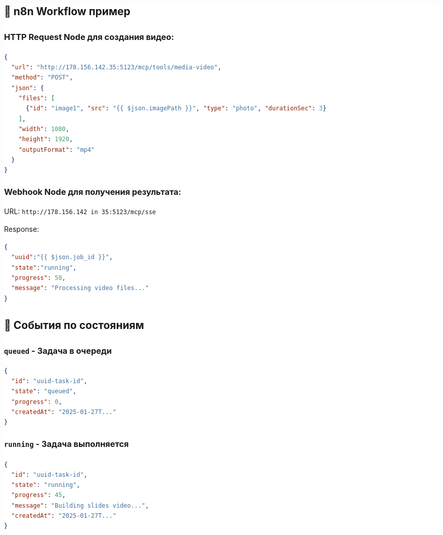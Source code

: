 ## 🔌 n8n Workflow пример

### HTTP Request Node для создания видео:
```json
{
  "url": "http://178.156.142.35:5123/mcp/tools/media-video",
  "method": "POST",
  "json": {
    "files": [
      {"id": "image1", "src": "{{ $json.imagePath }}", "type": "photo", "durationSec": 3}
    ],
    "width": 1080,
    "height": 1920,
    "outputFormat": "mp4"
  }
}
```

### Webhook Node для получения результата:
URL: `http://178.156.142 in 35:5123/mcp/sse`

Response:
```json
{
  "uuid":"{{ $json.job_id }}", 
  "state":"running",
  "progress": 50,
  "message": "Processing video files..."
}
```

## 🎯 События по состояниям

### `queued` - Задача в очереди
```json
{
  "id": "uuid-task-id",
  "state": "queued", 
  "progress": 0,
  "createdAt": "2025-01-27T..."
}
```

### `running` - Задача выполняется
```json
{
  "id": "uuid-task-id",
  "state": "running",
  "progress": 45,
  "message": "Building slides video...",
  "createdAt": "2025-01-27T..."
}
```
